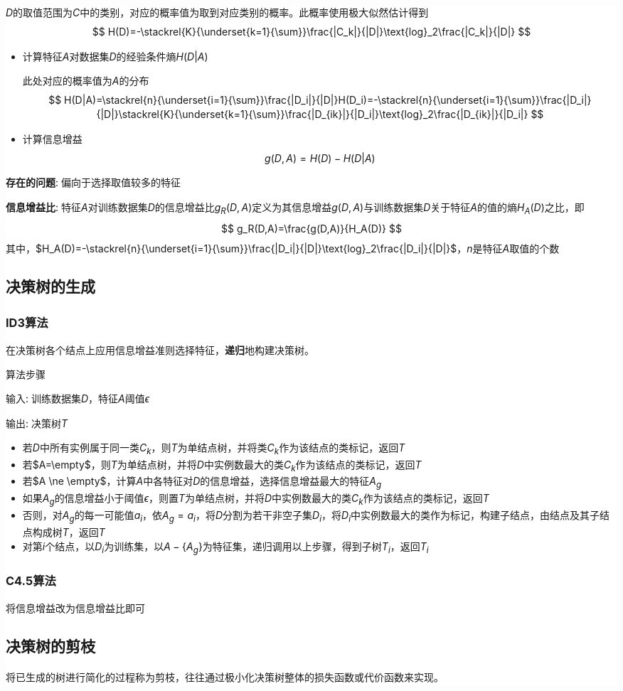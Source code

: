   $D$的取值范围为$C$中的类别，对应的概率值为取到对应类别的概率。此概率使用极大似然估计得到
  $$
  H(D)=-\stackrel{K}{\underset{k=1}{\sum}}\frac{|C_k|}{|D|}\text{log}_2\frac{|C_k|}{|D|}
  $$

- 计算特征$A$对数据集$D$的经验条件熵$H(D|A)$
  
  此处对应的概率值为$A$的分布
  $$
  H(D|A)=\stackrel{n}{\underset{i=1}{\sum}}\frac{|D_i|}{|D|}H(D_i)=-\stackrel{n}{\underset{i=1}{\sum}}\frac{|D_i|}{|D|}\stackrel{K}{\underset{k=1}{\sum}}\frac{|D_{ik}|}{|D_i|}\text{log}_2\frac{|D_{ik}|}{|D_i|}
  $$

- 计算信息增益
  $$
  g(D,A)=H(D)-H(D|A)
  $$

**存在的问题**: 偏向于选择取值较多的特征

**信息增益比**: 特征$A$对训练数据集$D$的信息增益比$g_R(D,A)$定义为其信息增益$g(D,A)$与训练数据集$D$关于特征$A$的值的熵$H_A(D)$之比，即
$$
g_R(D,A)=\frac{g(D,A)}{H_A(D)}
$$
其中，$H_A(D)=-\stackrel{n}{\underset{i=1}{\sum}}\frac{|D_i|}{|D|}\text{log}_2\frac{|D_i|}{|D|}$，$n$是特征$A$取值的个数

## 决策树的生成

### ID3算法

在决策树各个结点上应用信息增益准则选择特征，**递归**地构建决策树。

算法步骤

输入: 训练数据集$D$，特征$A$阈值$\epsilon$

输出: 决策树$T$

- 若$D$中所有实例属于同一类$C_k$，则$T$为单结点树，并将类$C_k$作为该结点的类标记，返回$T$
- 若$A=\empty$，则$T$为单结点树，并将$D$中实例数最大的类$C_k$作为该结点的类标记，返回$T$
- 若$A \ne \empty$，计算$A$中各特征对$D$的信息增益，选择信息增益最大的特征$A_g$
- 如果$A_g$的信息增益小于阈值$\epsilon$，则置$T$为单结点树，并将$D$中实例数最大的类$C_k$作为该结点的类标记，返回$T$
- 否则，对$A_g$的每一可能值$a_i$，依$A_g=a_i$，将$D$分割为若干非空子集$D_i$，将$D_i$中实例数最大的类作为标记，构建子结点，由结点及其子结点构成树$T$，返回$T$
- 对第$i$个结点，以$D_i$为训练集，以$A-\{A_g\}$为特征集，递归调用以上步骤，得到子树$T_i$，返回$T_i$

### C4.5算法

将信息增益改为信息增益比即可

## 决策树的剪枝

将已生成的树进行简化的过程称为剪枝，往往通过极小化决策树整体的损失函数或代价函数来实现。
